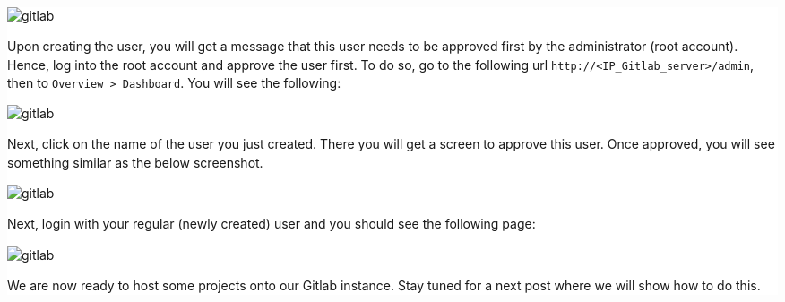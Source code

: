 ![gitlab](/images/2021-01-14-5.png)

Upon creating the user, you will get a message that this user needs to be approved first by the administrator (root account). Hence, log into the root account and approve the user first. To do so, go to the following url `http://<IP_Gitlab_server>/admin`, then to `Overview > Dashboard`. You will see the following:


![gitlab](/images/2021-01-14-6.png)

Next, click on the name of the user you just created. There you will get a screen to approve this user. Once approved, you will see something similar as the below screenshot.

![gitlab](/images/2021-01-14-7.png)

Next, login with your regular (newly created) user and you should see the following page:

![gitlab](/images/2021-01-14-8.png)

We are now ready to host some projects onto our Gitlab instance. Stay tuned for a next post where we will show how to do this.




